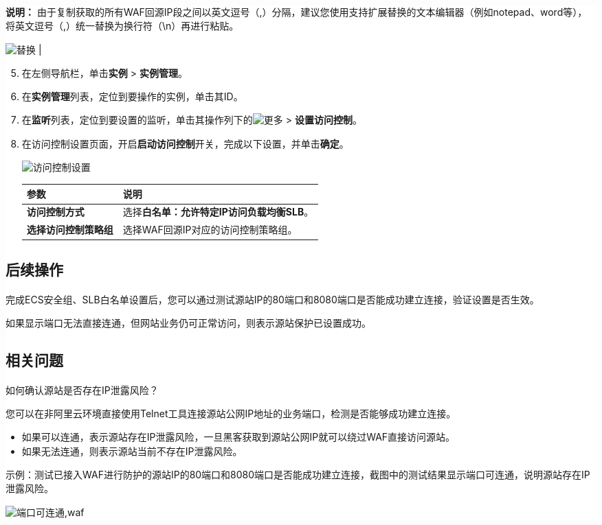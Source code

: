 **说明：** 由于复制获取的所有WAF回源IP段之间以英文逗号（,）分隔，建议您使用支持扩展替换的文本编辑器（例如notepad、word等），将英文逗号（,）统一替换为换行符（\\n）再进行粘贴。

![替换](https://static-aliyun-doc.oss-cn-hangzhou.aliyuncs.com/assets/img/zh-CN/3011549951/p101259.png) |

5.  在左侧导航栏，单击**实例** \> **实例管理**。

6.  在**实例管理**列表，定位到要操作的实例，单击其ID。

7.  在**监听**列表，定位到要设置的监听，单击其操作列下的![更多](https://static-aliyun-doc.oss-cn-hangzhou.aliyuncs.com/assets/img/zh-CN/3011549951/p101229.png) \> **设置访问控制**。

8.  在访问控制设置页面，开启**启动访问控制**开关，完成以下设置，并单击**确定**。

    ![访问控制设置](https://static-aliyun-doc.oss-cn-hangzhou.aliyuncs.com/assets/img/zh-CN/3011549951/p101230.png)

    |参数|说明|
    |--|--|
    |**访问控制方式**|选择**白名单：允许特定IP访问负载均衡SLB**。|
    |**选择访问控制策略组**|选择WAF回源IP对应的访问控制策略组。|


## 后续操作

完成ECS安全组、SLB白名单设置后，您可以通过测试源站IP的80端口和8080端口是否能成功建立连接，验证设置是否生效。

如果显示端口无法直接连通，但网站业务仍可正常访问，则表示源站保护已设置成功。

## 相关问题

如何确认源站是否存在IP泄露风险？

您可以在非阿里云环境直接使用Telnet工具连接源站公网IP地址的业务端口，检测是否能够成功建立连接。

-   如果可以连通，表示源站存在IP泄露风险，一旦黑客获取到源站公网IP就可以绕过WAF直接访问源站。
-   如果无法连通，则表示源站当前不存在IP泄露风险。

示例：测试已接入WAF进行防护的源站IP的80端口和8080端口是否能成功建立连接，截图中的测试结果显示端口可连通，说明源站存在IP泄露风险。

![端口可连通,waf](https://static-aliyun-doc.oss-cn-hangzhou.aliyuncs.com/assets/img/zh-CN/3011549951/p8740.png)


